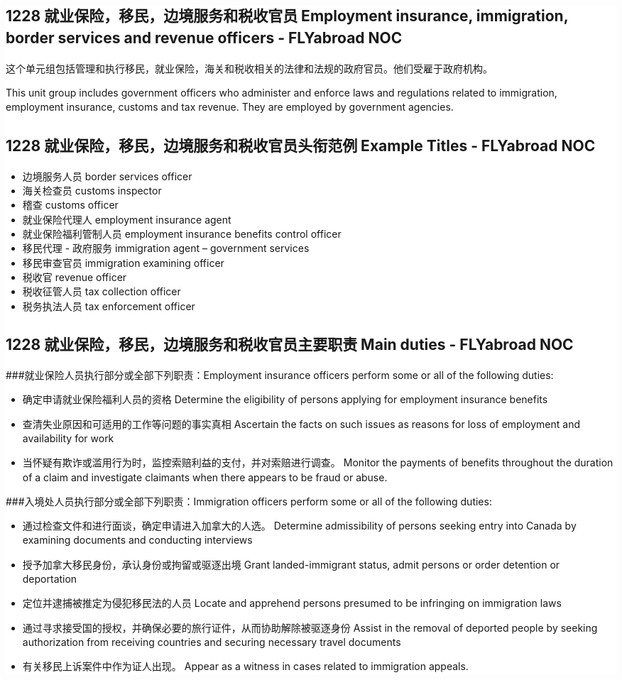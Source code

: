 ## 1228 就业保险，移民，边境服务和税收官员 Employment insurance, immigration, border services and revenue officers - FLYabroad NOC

这个单元组包括管理和执行移民，就业保险，海关和税收相关的法律和法规的政府官员。他们受雇于政府机构。

This unit group includes government officers who administer and enforce laws and regulations related to immigration, employment insurance, customs and tax revenue. They are employed by government agencies.

## 1228 就业保险，移民，边境服务和税收官员头衔范例 Example Titles - FLYabroad NOC

* 边境服务人员 border services officer
* 海关检查员 customs inspector
* 稽查 customs officer
* 就业保险代理人 employment insurance agent
* 就业保险福利管制​​人员 employment insurance benefits control officer
* 移民代理 - 政府服务 immigration agent – government services
* 移民审查官员 immigration examining officer
* 税收官 revenue officer
* 税收征管人员 tax collection officer
* 税务执法人员 tax enforcement officer

## 1228 就业保险，移民，边境服务和税收官员主要职责 Main duties - FLYabroad NOC

###就业保险人员执行部分或全部下列职责：Employment insurance officers perform some or all of the following duties:

* 确定申请就业保险福利人员的资格
Determine the eligibility of persons applying for employment insurance benefits

* 查清失业原因和可适用的工作等问题的事实真相
Ascertain the facts on such issues as reasons for loss of employment and availability for work

* 当怀疑有欺诈或滥用行为时，监控索赔利益的支付，并对索赔进行调查。
Monitor the payments of benefits throughout the duration of a claim and investigate claimants when there appears to be fraud or abuse.

###入境处人员执行部分或全部下列职责：Immigration officers perform some or all of the following duties:

* 通过检查文件和进行面谈，确定申请进入加拿大的人选。
Determine admissibility of persons seeking entry into Canada by examining documents and conducting interviews

* 授予加拿大移民身份，承认身份或拘留或驱逐出境
Grant landed-immigrant status, admit persons or order detention or deportation

* 定位并逮捕被推定为侵犯移民法的人员
Locate and apprehend persons presumed to be infringing on immigration laws

* 通过寻求接受国的授权，并确保必要的旅行证件，从而协助解除被驱逐身份
Assist in the removal of deported people by seeking authorization from receiving countries and securing necessary travel documents

* 有关移民上诉案件中作为证人出现。
Appear as a witness in cases related to immigration appeals.

